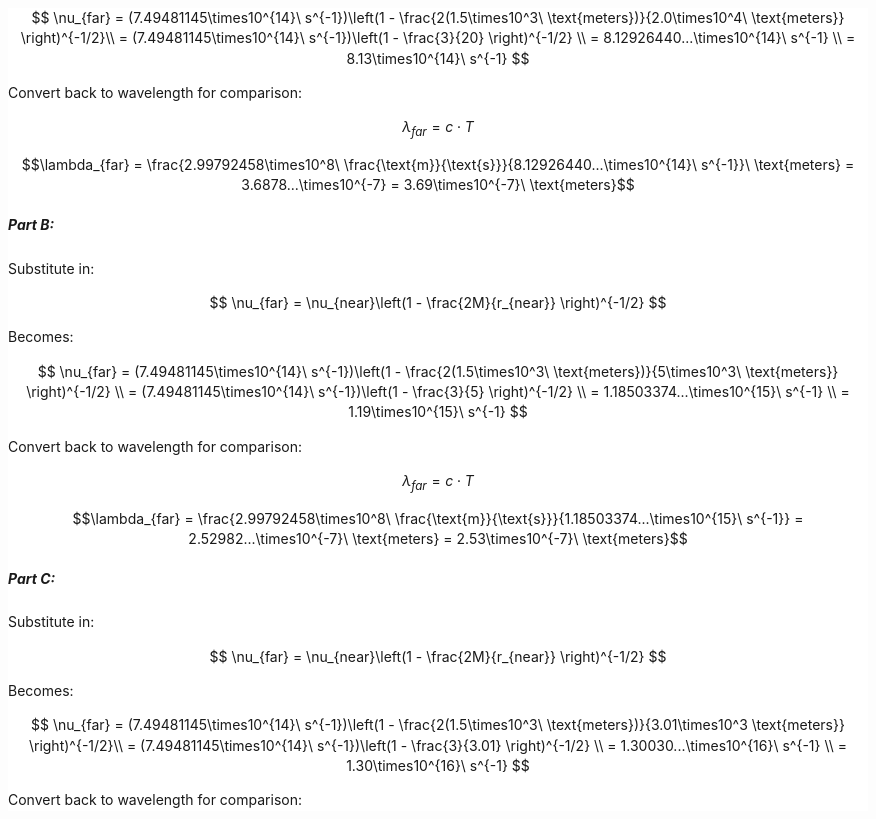 $$
\nu_{far} = (7.49481145\times10^{14}\ s^{-1})\left(1 - \frac{2(1.5\times10^3\ \text{meters})}{2.0\times10^4\ \text{meters}} \right)^{-1/2}\\
= (7.49481145\times10^{14}\ s^{-1})\left(1 - \frac{3}{20} \right)^{-1/2}
\\ = 8.12926440...\times10^{14}\ s^{-1}
\\ = 8.13\times10^{14}\ s^{-1}
$$

Convert back to wavelength for comparison:

$$\lambda_{far} = c\cdot T$$

$$\lambda_{far} = \frac{2.99792458\times10^8\ \frac{\text{m}}{\text{s}}}{8.12926440...\times10^{14}\ s^{-1}}\ \text{meters} = 3.6878...\times10^{-7} = 3.69\times10^{-7}\ \text{meters}$$

##### Part B:
Substitute in:

$$
\nu_{far} = \nu_{near}\left(1 - \frac{2M}{r_{near}} \right)^{-1/2}
$$

Becomes:

$$
\nu_{far} = (7.49481145\times10^{14}\ s^{-1})\left(1 - \frac{2(1.5\times10^3\ \text{meters})}{5\times10^3\ \text{meters}} \right)^{-1/2} \\
= (7.49481145\times10^{14}\ s^{-1})\left(1 - \frac{3}{5} \right)^{-1/2}
\\ = 1.18503374...\times10^{15}\ s^{-1}
\\ = 1.19\times10^{15}\ s^{-1}
$$

Convert back to wavelength for comparison:

$$\lambda_{far} = c\cdot T$$

$$\lambda_{far} = \frac{2.99792458\times10^8\ \frac{\text{m}}{\text{s}}}{1.18503374...\times10^{15}\ s^{-1}} = 2.52982...\times10^{-7}\ \text{meters} = 2.53\times10^{-7}\ \text{meters}$$

##### Part C:
Substitute in:

$$
\nu_{far} = \nu_{near}\left(1 - \frac{2M}{r_{near}} \right)^{-1/2}
$$

Becomes:

$$
\nu_{far} = (7.49481145\times10^{14}\ s^{-1})\left(1 - \frac{2(1.5\times10^3\ \text{meters})}{3.01\times10^3 \text{meters}} \right)^{-1/2}\\
= (7.49481145\times10^{14}\ s^{-1})\left(1 - \frac{3}{3.01} \right)^{-1/2}
\\ = 1.30030...\times10^{16}\ s^{-1}
\\ = 1.30\times10^{16}\ s^{-1}
$$

Convert back to wavelength for comparison:
